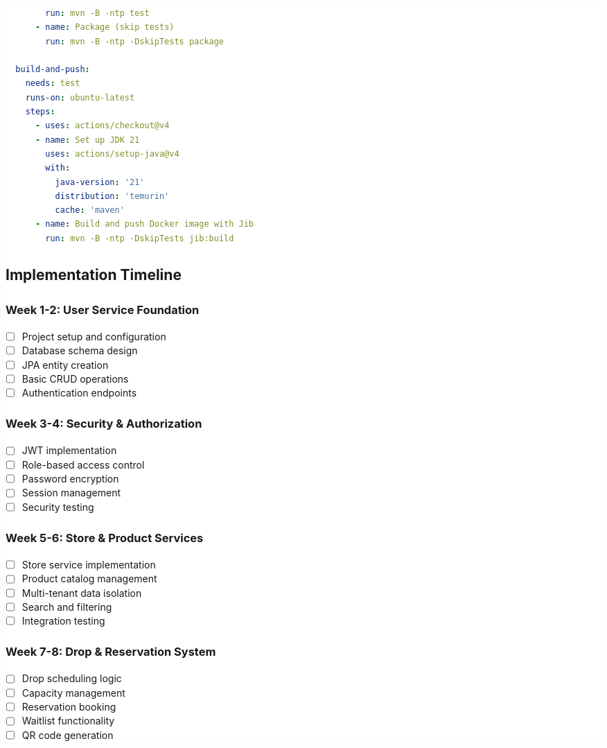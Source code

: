 ```yaml
        run: mvn -B -ntp test
      - name: Package (skip tests)
        run: mvn -B -ntp -DskipTests package

  build-and-push:
    needs: test
    runs-on: ubuntu-latest
    steps:
      - uses: actions/checkout@v4
      - name: Set up JDK 21
        uses: actions/setup-java@v4
        with:
          java-version: '21'
          distribution: 'temurin'
          cache: 'maven'
      - name: Build and push Docker image with Jib
        run: mvn -B -ntp -DskipTests jib:build
```

## Implementation Timeline

### Week 1-2: User Service Foundation
- [ ] Project setup and configuration
- [ ] Database schema design
- [ ] JPA entity creation
- [ ] Basic CRUD operations
- [ ] Authentication endpoints

### Week 3-4: Security & Authorization
- [ ] JWT implementation
- [ ] Role-based access control
- [ ] Password encryption
- [ ] Session management
- [ ] Security testing

### Week 5-6: Store & Product Services
- [ ] Store service implementation
- [ ] Product catalog management
- [ ] Multi-tenant data isolation
- [ ] Search and filtering
- [ ] Integration testing

### Week 7-8: Drop & Reservation System
- [ ] Drop scheduling logic
- [ ] Capacity management
- [ ] Reservation booking
- [ ] Waitlist functionality
- [ ] QR code generation
